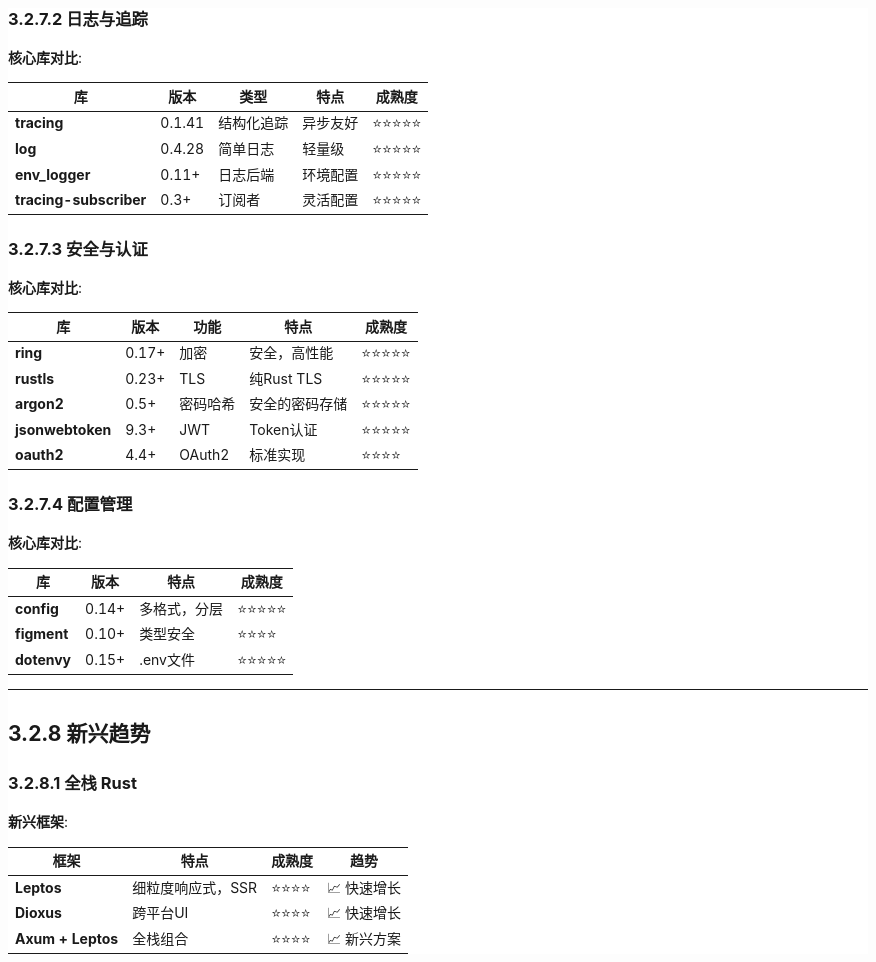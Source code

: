 ### 3.2.7.2 日志与追踪

**核心库对比**:

| 库 | 版本 | 类型 | 特点 | 成熟度 |
|----|------|------|------|--------|
| **tracing** | 0.1.41 | 结构化追踪 | 异步友好 | ⭐⭐⭐⭐⭐ |
| **log** | 0.4.28 | 简单日志 | 轻量级 | ⭐⭐⭐⭐⭐ |
| **env_logger** | 0.11+ | 日志后端 | 环境配置 | ⭐⭐⭐⭐⭐ |
| **tracing-subscriber** | 0.3+ | 订阅者 | 灵活配置 | ⭐⭐⭐⭐⭐ |

### 3.2.7.3 安全与认证

**核心库对比**:

| 库 | 版本 | 功能 | 特点 | 成熟度 |
|----|------|------|------|--------|
| **ring** | 0.17+ | 加密 | 安全，高性能 | ⭐⭐⭐⭐⭐ |
| **rustls** | 0.23+ | TLS | 纯Rust TLS | ⭐⭐⭐⭐⭐ |
| **argon2** | 0.5+ | 密码哈希 | 安全的密码存储 | ⭐⭐⭐⭐⭐ |
| **jsonwebtoken** | 9.3+ | JWT | Token认证 | ⭐⭐⭐⭐⭐ |
| **oauth2** | 4.4+ | OAuth2 | 标准实现 | ⭐⭐⭐⭐ |

### 3.2.7.4 配置管理

**核心库对比**:

| 库 | 版本 | 特点 | 成熟度 |
|----|------|------|--------|
| **config** | 0.14+ | 多格式，分层 | ⭐⭐⭐⭐⭐ |
| **figment** | 0.10+ | 类型安全 | ⭐⭐⭐⭐ |
| **dotenvy** | 0.15+ | .env文件 | ⭐⭐⭐⭐⭐ |

---

## 3.2.8 新兴趋势

### 3.2.8.1 全栈 Rust

**新兴框架**:

| 框架 | 特点 | 成熟度 | 趋势 |
|------|------|--------|------|
| **Leptos** | 细粒度响应式，SSR | ⭐⭐⭐⭐ | 📈 快速增长 |
| **Dioxus** | 跨平台UI | ⭐⭐⭐⭐ | 📈 快速增长 |
| **Axum + Leptos** | 全栈组合 | ⭐⭐⭐⭐ | 📈 新兴方案 |
